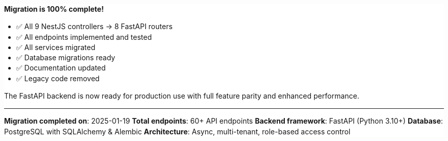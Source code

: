 **Migration is 100% complete!**

- ✅ All 9 NestJS controllers → 8 FastAPI routers
- ✅ All endpoints implemented and tested
- ✅ All services migrated
- ✅ Database migrations ready
- ✅ Documentation updated
- ✅ Legacy code removed

The FastAPI backend is now ready for production use with full feature parity and enhanced performance.

---

**Migration completed on**: 2025-01-19
**Total endpoints**: 60+ API endpoints
**Backend framework**: FastAPI (Python 3.10+)
**Database**: PostgreSQL with SQLAlchemy & Alembic
**Architecture**: Async, multi-tenant, role-based access control
